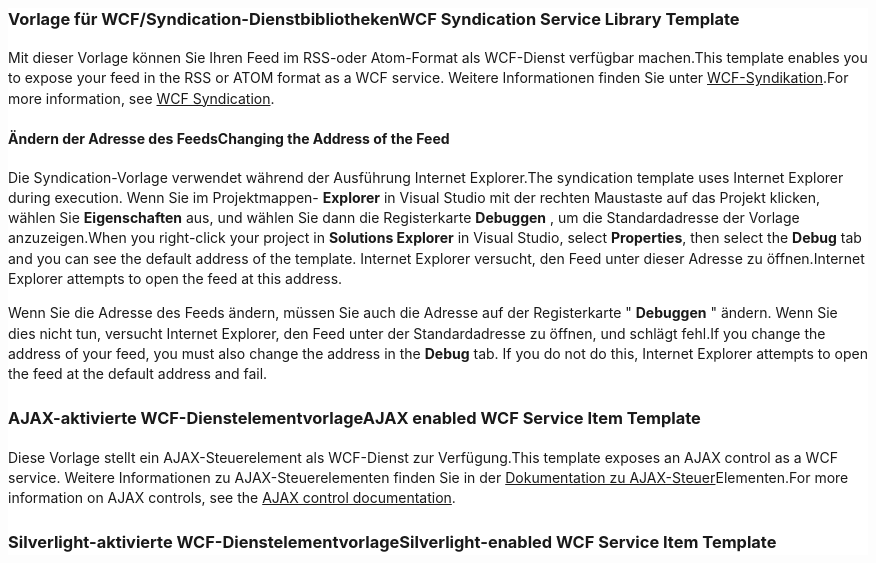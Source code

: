 ### <a name="wcf-syndication-service-library-template"></a><span data-ttu-id="a5a63-148">Vorlage für WCF/Syndication-Dienstbibliotheken</span><span class="sxs-lookup"><span data-stu-id="a5a63-148">WCF Syndication Service Library Template</span></span>  

 <span data-ttu-id="a5a63-149">Mit dieser Vorlage können Sie Ihren Feed im RSS-oder Atom-Format als WCF-Dienst verfügbar machen.</span><span class="sxs-lookup"><span data-stu-id="a5a63-149">This template enables you to expose your feed in the RSS or ATOM format as a WCF service.</span></span> <span data-ttu-id="a5a63-150">Weitere Informationen finden Sie unter [WCF-Syndikation](./feature-details/wcf-syndication.md).</span><span class="sxs-lookup"><span data-stu-id="a5a63-150">For more information, see [WCF Syndication](./feature-details/wcf-syndication.md).</span></span>  
  
#### <a name="changing-the-address-of-the-feed"></a><span data-ttu-id="a5a63-151">Ändern der Adresse des Feeds</span><span class="sxs-lookup"><span data-stu-id="a5a63-151">Changing the Address of the Feed</span></span>  

 <span data-ttu-id="a5a63-152">Die Syndication-Vorlage verwendet während der Ausführung Internet Explorer.</span><span class="sxs-lookup"><span data-stu-id="a5a63-152">The syndication template uses Internet Explorer during execution.</span></span> <span data-ttu-id="a5a63-153">Wenn Sie im Projektmappen- **Explorer** in Visual Studio mit der rechten Maustaste auf das Projekt klicken, wählen Sie **Eigenschaften** aus, und wählen Sie dann die Registerkarte **Debuggen** , um die Standardadresse der Vorlage anzuzeigen.</span><span class="sxs-lookup"><span data-stu-id="a5a63-153">When you right-click your project in **Solutions Explorer** in Visual Studio, select **Properties**, then select the **Debug** tab and you can see the default address of the template.</span></span> <span data-ttu-id="a5a63-154">Internet Explorer versucht, den Feed unter dieser Adresse zu öffnen.</span><span class="sxs-lookup"><span data-stu-id="a5a63-154">Internet Explorer attempts to open the feed at this address.</span></span>  
  
 <span data-ttu-id="a5a63-155">Wenn Sie die Adresse des Feeds ändern, müssen Sie auch die Adresse auf der Registerkarte " **Debuggen** " ändern. Wenn Sie dies nicht tun, versucht Internet Explorer, den Feed unter der Standardadresse zu öffnen, und schlägt fehl.</span><span class="sxs-lookup"><span data-stu-id="a5a63-155">If you change the address of your feed, you must also change the address in the **Debug** tab. If you do not do this, Internet Explorer attempts to open the feed at the default address and fail.</span></span>  
  
### <a name="ajax-enabled-wcf-service-item-template"></a><span data-ttu-id="a5a63-156">AJAX-aktivierte WCF-Dienstelementvorlage</span><span class="sxs-lookup"><span data-stu-id="a5a63-156">AJAX enabled WCF Service Item Template</span></span>  

 <span data-ttu-id="a5a63-157">Diese Vorlage stellt ein AJAX-Steuerelement als WCF-Dienst zur Verfügung.</span><span class="sxs-lookup"><span data-stu-id="a5a63-157">This template exposes an AJAX control as a WCF service.</span></span> <span data-ttu-id="a5a63-158">Weitere Informationen zu AJAX-Steuerelementen finden Sie in der [Dokumentation zu AJAX-Steuer](/aspnet/ajax/)Elementen.</span><span class="sxs-lookup"><span data-stu-id="a5a63-158">For more information on AJAX controls, see the [AJAX control documentation](/aspnet/ajax/).</span></span>  
  
### <a name="silverlight-enabled-wcf-service-item-template"></a><span data-ttu-id="a5a63-159">Silverlight-aktivierte WCF-Dienstelementvorlage</span><span class="sxs-lookup"><span data-stu-id="a5a63-159">Silverlight-enabled WCF Service Item Template</span></span>  
